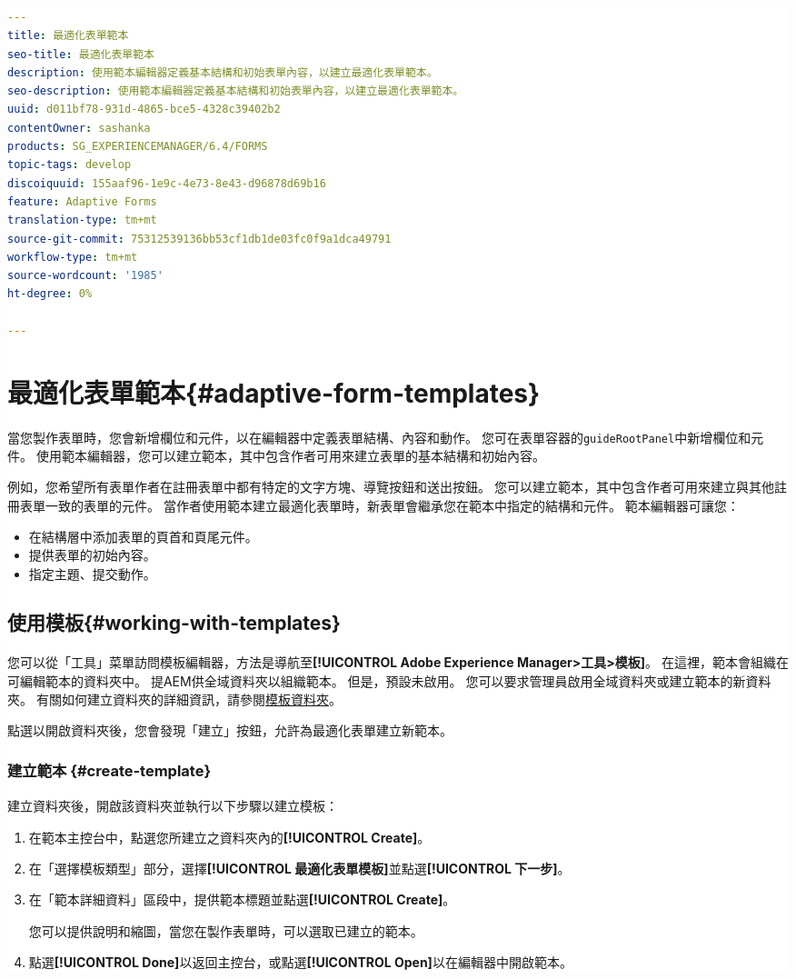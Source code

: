 ```yaml
---
title: 最適化表單範本
seo-title: 最適化表單範本
description: 使用範本編輯器定義基本結構和初始表單內容，以建立最適化表單範本。
seo-description: 使用範本編輯器定義基本結構和初始表單內容，以建立最適化表單範本。
uuid: d011bf78-931d-4865-bce5-4328c39402b2
contentOwner: sashanka
products: SG_EXPERIENCEMANAGER/6.4/FORMS
topic-tags: develop
discoiquuid: 155aaf96-1e9c-4e73-8e43-d96878d69b16
feature: Adaptive Forms
translation-type: tm+mt
source-git-commit: 75312539136bb53cf1db1de03fc0f9a1dca49791
workflow-type: tm+mt
source-wordcount: '1985'
ht-degree: 0%

---
```



# 最適化表單範本{#adaptive-form-templates}

當您製作表單時，您會新增欄位和元件，以在編輯器中定義表單結構、內容和動作。 您可在表單容器的`guideRootPanel`中新增欄位和元件。 使用範本編輯器，您可以建立範本，其中包含作者可用來建立表單的基本結構和初始內容。

例如，您希望所有表單作者在註冊表單中都有特定的文字方塊、導覽按鈕和送出按鈕。 您可以建立範本，其中包含作者可用來建立與其他註冊表單一致的表單的元件。 當作者使用範本建立最適化表單時，新表單會繼承您在範本中指定的結構和元件。 範本編輯器可讓您：

* 在結構層中添加表單的頁首和頁尾元件。
* 提供表單的初始內容。
* 指定主題、提交動作。

## 使用模板{#working-with-templates}

您可以從「工具」菜單訪問模板編輯器，方法是導航至&#x200B;**[!UICONTROL Adobe Experience Manager>工具>模板]**。 在這裡，範本會組織在可編輯範本的資料夾中。 提AEM供全域資料夾以組織範本。 但是，預設未啟用。 您可以要求管理員啟用全域資料夾或建立範本的新資料夾。 有關如何建立資料夾的詳細資訊，請參閱[模板資料夾](/help/sites-developing/page-templates-editable.md)。

點選以開啟資料夾後，您會發現「建立」按鈕，允許為最適化表單建立新範本。

### 建立範本 {#create-template}

建立資料夾後，開啟該資料夾並執行以下步驟以建立模板：

1. 在範本主控台中，點選您所建立之資料夾內的&#x200B;**[!UICONTROL Create]**。
1. 在「選擇模板類型」部分，選擇&#x200B;**[!UICONTROL 最適化表單模板]**&#x200B;並點選&#x200B;**[!UICONTROL 下一步]**。
1. 在「範本詳細資料」區段中，提供範本標題並點選&#x200B;**[!UICONTROL Create]**。

   您可以提供說明和縮圖，當您在製作表單時，可以選取已建立的範本。

1. 點選&#x200B;**[!UICONTROL Done]**&#x200B;以返回主控台，或點選&#x200B;**[!UICONTROL Open]**&#x200B;以在編輯器中開啟範本。
